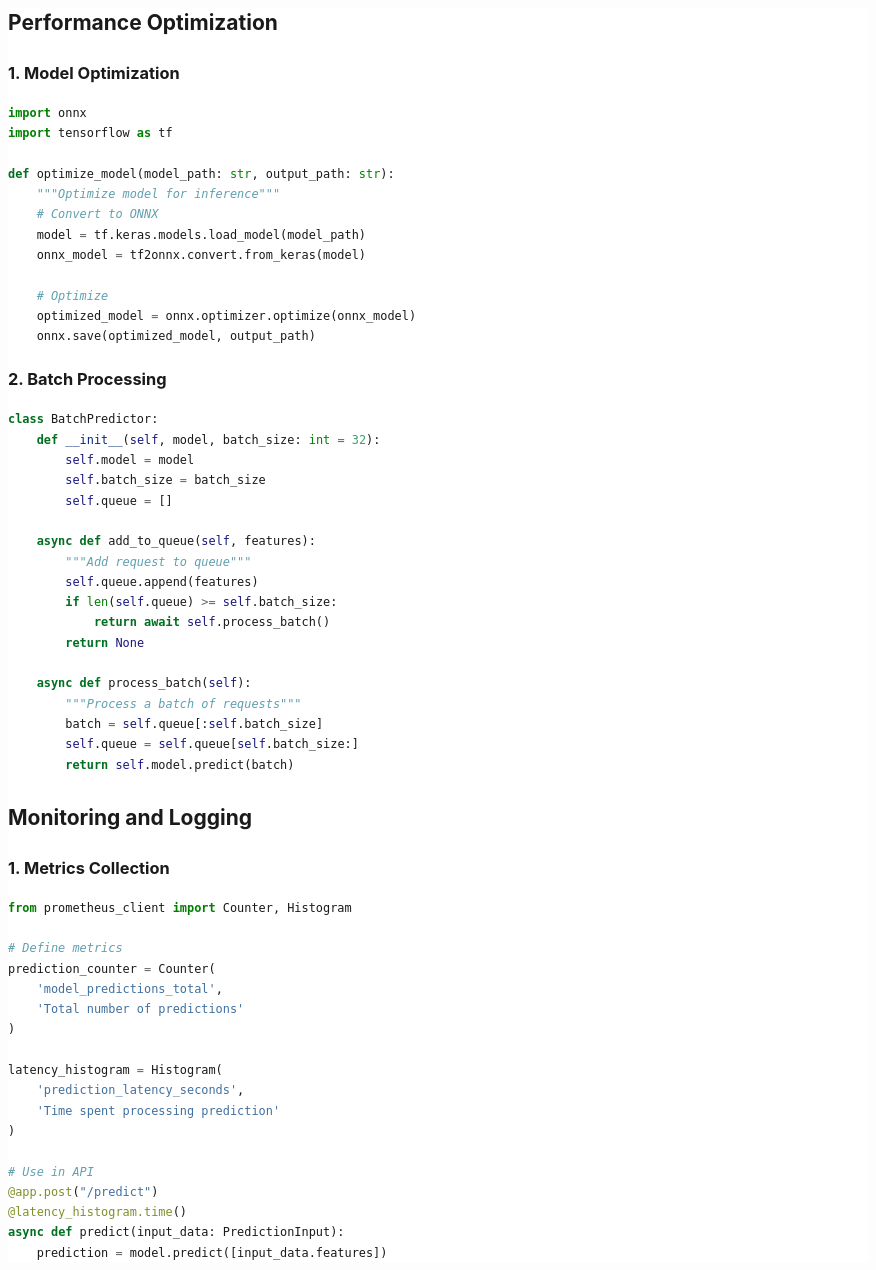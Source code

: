 ## Performance Optimization

### 1. Model Optimization
```python
import onnx
import tensorflow as tf

def optimize_model(model_path: str, output_path: str):
    """Optimize model for inference"""
    # Convert to ONNX
    model = tf.keras.models.load_model(model_path)
    onnx_model = tf2onnx.convert.from_keras(model)
    
    # Optimize
    optimized_model = onnx.optimizer.optimize(onnx_model)
    onnx.save(optimized_model, output_path)
```

### 2. Batch Processing
```python
class BatchPredictor:
    def __init__(self, model, batch_size: int = 32):
        self.model = model
        self.batch_size = batch_size
        self.queue = []
        
    async def add_to_queue(self, features):
        """Add request to queue"""
        self.queue.append(features)
        if len(self.queue) >= self.batch_size:
            return await self.process_batch()
        return None
        
    async def process_batch(self):
        """Process a batch of requests"""
        batch = self.queue[:self.batch_size]
        self.queue = self.queue[self.batch_size:]
        return self.model.predict(batch)
```

## Monitoring and Logging

### 1. Metrics Collection
```python
from prometheus_client import Counter, Histogram

# Define metrics
prediction_counter = Counter(
    'model_predictions_total',
    'Total number of predictions'
)

latency_histogram = Histogram(
    'prediction_latency_seconds',
    'Time spent processing prediction'
)

# Use in API
@app.post("/predict")
@latency_histogram.time()
async def predict(input_data: PredictionInput):
    prediction = model.predict([input_data.features])
```
